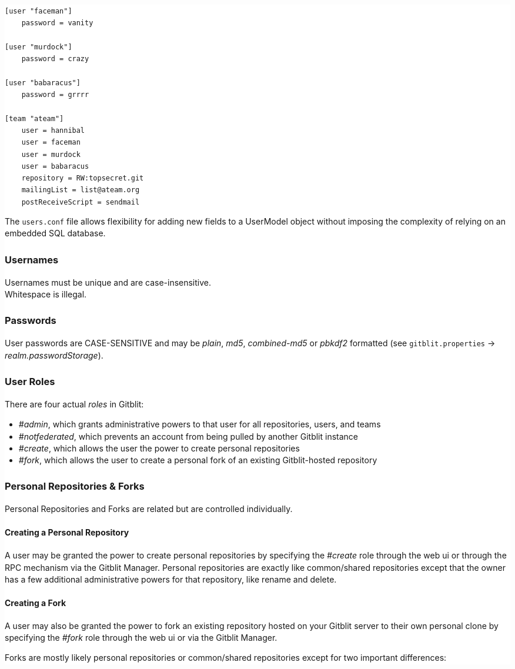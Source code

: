 	[user "faceman"]
		password = vanity

	[user "murdock"]
		password = crazy		
	    
	[user "babaracus"]
		password = grrrr
	    
	[team "ateam"]
		user = hannibal
		user = faceman
		user = murdock
		user = babaracus
		repository = RW:topsecret.git
		mailingList = list@ateam.org
		postReceiveScript = sendmail

The `users.conf` file allows flexibility for adding new fields to a UserModel object without imposing the complexity of relying on an embedded SQL database. 

### Usernames
Usernames must be unique and are case-insensitive.  
Whitespace is illegal.

### Passwords
User passwords are CASE-SENSITIVE and may be *plain*, *md5*, *combined-md5* or *pbkdf2* formatted (see `gitblit.properties` -> *realm.passwordStorage*).

### User Roles
There are four actual *roles* in Gitblit:

- *#admin*, which grants administrative powers to that user for all repositories, users, and teams
- *#notfederated*, which prevents an account from being pulled by another Gitblit instance
- *#create*, which allows the user the power to create personal repositories
- *#fork*, which allows the user to create a personal fork of an existing Gitblit-hosted repository

### Personal Repositories & Forks

Personal Repositories and Forks are related but are controlled individually.

#### Creating a Personal Repository
A user may be granted the power to create personal repositories by specifying the *#create* role through the web ui or through the RPC mechanism via the Gitblit Manager.  Personal repositories are exactly like common/shared repositories except that the owner has a few additional administrative powers for that repository, like rename and delete.

#### Creating a Fork
A user may also be granted the power to fork an existing repository hosted on your Gitblit server to their own personal clone by specifying the *#fork* role through the web ui or via the Gitblit Manager.

Forks are mostly likely personal repositories or common/shared repositories except for two important differences:
